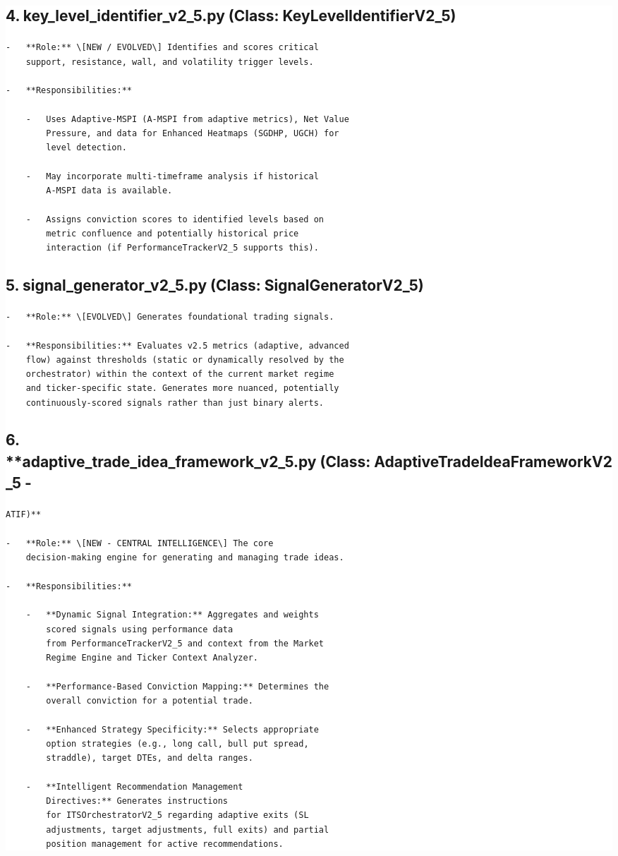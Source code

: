 ## 4. **key_level_identifier_v2_5.py (Class: KeyLevelIdentifierV2_5)**

    -   **Role:** \[NEW / EVOLVED\] Identifies and scores critical
        support, resistance, wall, and volatility trigger levels.

    -   **Responsibilities:**

        -   Uses Adaptive-MSPI (A-MSPI from adaptive metrics), Net Value
            Pressure, and data for Enhanced Heatmaps (SGDHP, UGCH) for
            level detection.

        -   May incorporate multi-timeframe analysis if historical
            A-MSPI data is available.

        -   Assigns conviction scores to identified levels based on
            metric confluence and potentially historical price
            interaction (if PerformanceTrackerV2_5 supports this).

## 5. **signal_generator_v2_5.py (Class: SignalGeneratorV2_5)**

    -   **Role:** \[EVOLVED\] Generates foundational trading signals.

    -   **Responsibilities:** Evaluates v2.5 metrics (adaptive, advanced
        flow) against thresholds (static or dynamically resolved by the
        orchestrator) within the context of the current market regime
        and ticker-specific state. Generates more nuanced, potentially
        continuously-scored signals rather than just binary alerts.

## 6. **adaptive_trade_idea_framework_v2_5.py (Class: AdaptiveTradeIdeaFrameworkV2_5 -
    ATIF)**

    -   **Role:** \[NEW - CENTRAL INTELLIGENCE\] The core
        decision-making engine for generating and managing trade ideas.

    -   **Responsibilities:**

        -   **Dynamic Signal Integration:** Aggregates and weights
            scored signals using performance data
            from PerformanceTrackerV2_5 and context from the Market
            Regime Engine and Ticker Context Analyzer.

        -   **Performance-Based Conviction Mapping:** Determines the
            overall conviction for a potential trade.

        -   **Enhanced Strategy Specificity:** Selects appropriate
            option strategies (e.g., long call, bull put spread,
            straddle), target DTEs, and delta ranges.

        -   **Intelligent Recommendation Management
            Directives:** Generates instructions
            for ITSOrchestratorV2_5 regarding adaptive exits (SL
            adjustments, target adjustments, full exits) and partial
            position management for active recommendations.
